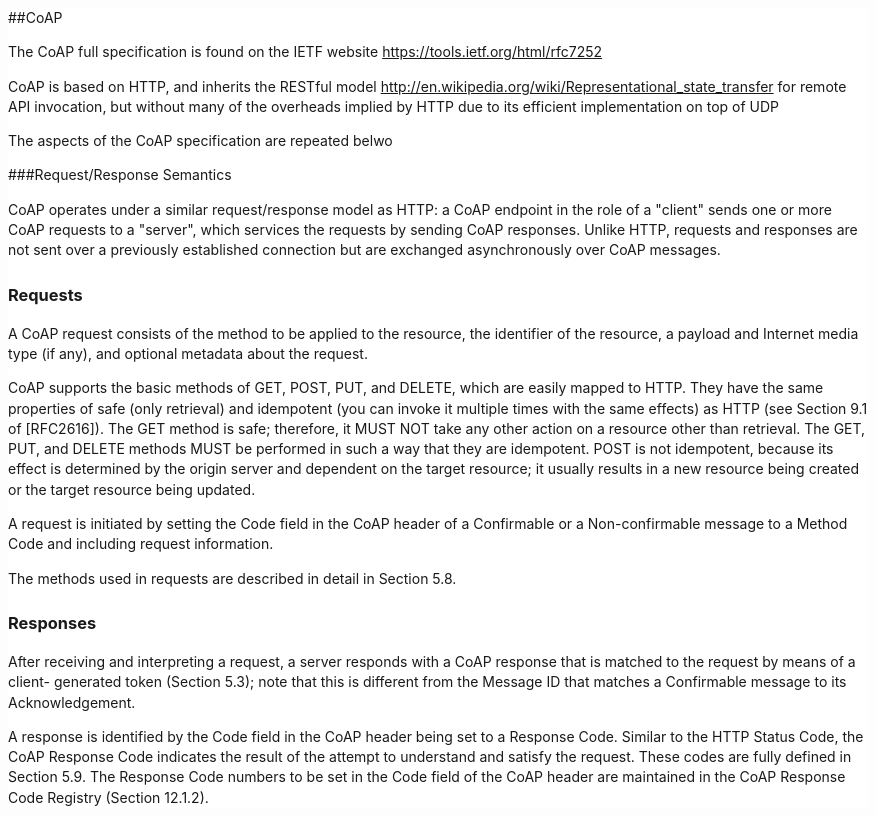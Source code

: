 

##CoAP

The CoAP full specification is found on the IETF website https://tools.ietf.org/html/rfc7252

CoAP is based on HTTP, and inherits the RESTful model http://en.wikipedia.org/wiki/Representational_state_transfer for remote API invocation, but without many of the overheads implied by HTTP due to its efficient implementation on top of UDP

The aspects of the CoAP specification are repeated belwo


###Request/Response Semantics

   CoAP operates under a similar request/response model as HTTP: a CoAP
   endpoint in the role of a "client" sends one or more CoAP requests to
   a "server", which services the requests by sending CoAP responses.
   Unlike HTTP, requests and responses are not sent over a previously
   established connection but are exchanged asynchronously over CoAP
   messages.

###  Requests

   A CoAP request consists of the method to be applied to the resource,
   the identifier of the resource, a payload and Internet media type (if
   any), and optional metadata about the request.

   CoAP supports the basic methods of GET, POST, PUT, and DELETE, which
   are easily mapped to HTTP.  They have the same properties of safe
   (only retrieval) and idempotent (you can invoke it multiple times
   with the same effects) as HTTP (see Section 9.1 of [RFC2616]).  The
   GET method is safe; therefore, it MUST NOT take any other action on a
   resource other than retrieval.  The GET, PUT, and DELETE methods MUST
   be performed in such a way that they are idempotent.  POST is not
   idempotent, because its effect is determined by the origin server and
   dependent on the target resource; it usually results in a new
   resource being created or the target resource being updated.

   A request is initiated by setting the Code field in the CoAP header
   of a Confirmable or a Non-confirmable message to a Method Code and
   including request information.

   The methods used in requests are described in detail in Section 5.8.

###  Responses

   After receiving and interpreting a request, a server responds with a
   CoAP response that is matched to the request by means of a client-
   generated token (Section 5.3); note that this is different from the
   Message ID that matches a Confirmable message to its Acknowledgement.

   A response is identified by the Code field in the CoAP header being
   set to a Response Code.  Similar to the HTTP Status Code, the CoAP
   Response Code indicates the result of the attempt to understand and
   satisfy the request.  These codes are fully defined in Section 5.9.
   The Response Code numbers to be set in the Code field of the CoAP
   header are maintained in the CoAP Response Code Registry
   (Section 12.1.2).
